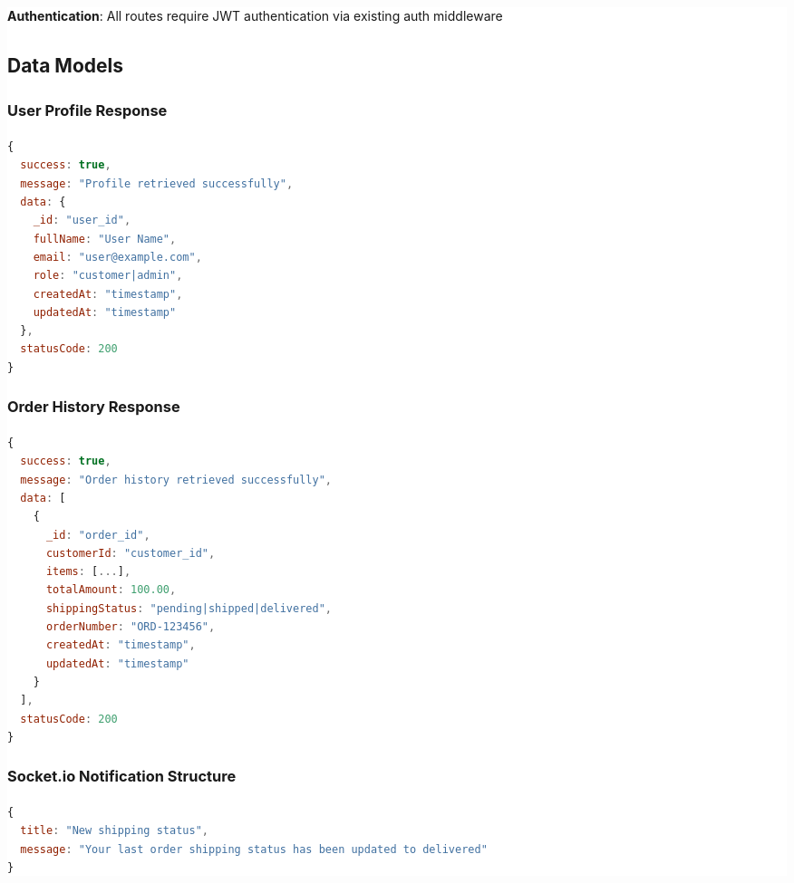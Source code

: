 **Authentication**: All routes require JWT authentication via existing auth middleware

## Data Models

### User Profile Response

```javascript
{
  success: true,
  message: "Profile retrieved successfully",
  data: {
    _id: "user_id",
    fullName: "User Name",
    email: "user@example.com",
    role: "customer|admin",
    createdAt: "timestamp",
    updatedAt: "timestamp"
  },
  statusCode: 200
}
```

### Order History Response

```javascript
{
  success: true,
  message: "Order history retrieved successfully",
  data: [
    {
      _id: "order_id",
      customerId: "customer_id",
      items: [...],
      totalAmount: 100.00,
      shippingStatus: "pending|shipped|delivered",
      orderNumber: "ORD-123456",
      createdAt: "timestamp",
      updatedAt: "timestamp"
    }
  ],
  statusCode: 200
}
```

### Socket.io Notification Structure

```javascript
{
  title: "New shipping status",
  message: "Your last order shipping status has been updated to delivered"
}
```
